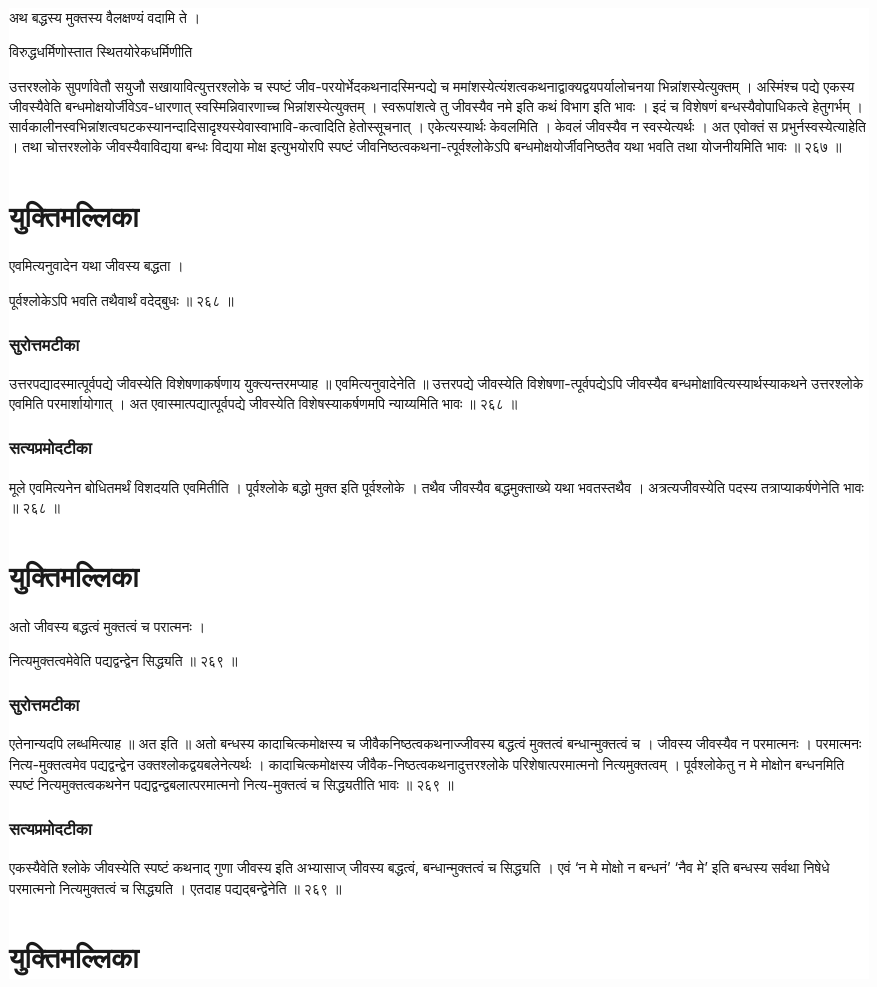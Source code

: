 अथ बद्धस्य मुक्तस्य वैलक्षण्यं वदामि ते ।

विरुद्धधर्मिणोस्तात स्थितयोरेकधर्मिणीति

उत्तरश्लोके सुपर्णावेतौ सयुजौ सखायावित्युत्तरश्लोके च स्पष्टं जीव-परयोर्भेदकथनादस्मिन्पद्ये च ममांशस्येत्यंशत्वकथनाद्वाक्यद्वयपर्यालोचनया भिन्नांशस्येत्युक्तम् । अस्मिंश्च पद्ये एकस्य जीवस्यैवेति बन्धमोक्षयोर्जीवेऽव-धारणात् स्वस्मिन्निवारणाच्च भिन्नांशस्येत्युक्तम् । स्वरूपांशत्वे तु जीवस्यैव नमे इति कथं विभाग इति भावः । इदं च विशेषणं बन्धस्यैवोपाधिकत्वे हेतुगर्भम् । सार्वकालीनस्वभिन्नांशत्वघटकस्यानन्दादिसादृश्यस्येवास्वाभावि-कत्वादिति हेतोस्सूचनात् । एकेत्यस्यार्थः केवलमिति । केवलं जीवस्यैव न स्वस्येत्यर्थः । अत एवोक्तं स प्रभुर्नस्वस्येत्याहेति । तथा चोत्तरश्लोके जीवस्यैवाविद्यया बन्धः विद्यया मोक्ष इत्युभयोरपि स्पष्टं जीवनिष्ठत्वकथना-त्पूर्वश्लोकेऽपि बन्धमोक्षयोर्जीवनिष्ठतैव यथा भवति तथा योजनीयमिति भावः ॥ २६७ ॥

# **युक्तिमल्लिका**

एवमित्यनुवादेन यथा जीवस्य बद्धता ।

पूर्वश्लोकेऽपि भवति तथैवार्थं वदेद्बुधः ॥ २६८ ॥

### **सुरोत्तमटीका**

उत्तरपद्यादस्मात्पूर्वपद्ये जीवस्येति विशेषणाकर्षणाय युक्त्यन्तरमप्याह ॥ एवमित्यनुवादेनेति ॥ उत्तरपद्ये जीवस्येति विशेषणा-त्पूर्वपद्येऽपि जीवस्यैव बन्धमोक्षावित्यस्यार्थस्याकथने उत्तरश्लोके एवमिति परमार्शायोगात् । अत एवास्मात्पद्यात्पूर्वपद्ये जीवस्येति विशेषस्याकर्षणमपि न्याय्यमिति भावः ॥ २६८ ॥

### **सत्यप्रमोदटीका**

मूले एवमित्यनेन बोधितमर्थं विशदयति एवमितीति । पूर्वश्लोके बद्धो मुक्त इति पूर्वश्लोके । तथैव जीवस्यैव बद्धमुक्ताख्ये यथा भवतस्तथैव । अत्रत्यजीवस्येति पदस्य तत्राप्याकर्षणेनेति भावः ॥ २६८ ॥

# **युक्तिमल्लिका**

अतो जीवस्य बद्धत्वं मुक्तत्वं च परात्मनः ।

नित्यमुक्तत्वमेवेति पद्यद्वन्द्वेन सिद्ध्यति ॥ २६९ ॥

### **सुरोत्तमटीका**

एतेनान्यदपि लब्धमित्याह ॥ अत इति ॥ अतो बन्धस्य कादाचित्कमोक्षस्य च जीवैकनिष्ठत्वकथनाज्जीवस्य बद्धत्वं मुक्तत्वं बन्धान्मुक्तत्वं च । जीवस्य जीवस्यैव न परमात्मनः । परमात्मनः नित्य-मुक्तत्वमेव पद्यद्वन्द्वेन उक्तश्लोकद्वयबलेनेत्यर्थः । कादाचित्कमोक्षस्य जीवैक-निष्ठत्वकथनादुत्तरश्लोके परिशेषात्परमात्मनो नित्यमुक्तत्वम् । पूर्वश्लोकेतु न मे मोक्षोन बन्धनमिति स्पष्टं नित्यमुक्तत्वकथनेन पद्यद्वन्द्वबलात्परमात्मनो नित्य-मुक्तत्वं च सिद्ध्यतीति भावः ॥ २६९ ॥

### **सत्यप्रमोदटीका**

एकस्यैवेति श्लोके जीवस्येति स्पष्टं कथनाद् गुणा जीवस्य इति अभ्यासाज् जीवस्य बद्धत्वं, बन्धान्मुक्तत्वं च सिद्ध्यति । एवं ‘न मे मोक्षो न बन्धनं’ ‘नैव मे’ इति बन्धस्य सर्वथा निषेधे परमात्मनो नित्यमुक्तत्वं च सिद्ध्यति । एतदाह पद्यद्बन्द्वेनेति ॥ २६९ ॥

# **युक्तिमल्लिका**

